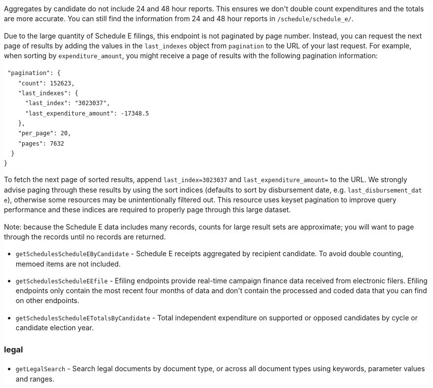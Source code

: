 Aggregates by candidate do not include 24 and 48 hour reports. This ensures we don't double count expenditures
and the totals are more accurate. You can still find the information from 24 and 48 hour reports in
`/schedule/schedule_e/`.

Due to the large quantity of Schedule E filings, this endpoint is not paginated by
page number. Instead, you can request the next page of results by adding the values in
the `last_indexes` object from `pagination` to the URL of your last request. For
example, when sorting by `expenditure_amount`, you might receive a page of
results with the following pagination information:

```
 "pagination": {
    "count": 152623,
    "last_indexes": {
      "last_index": "3023037",
      "last_expenditure_amount": -17348.5
    },
    "per_page": 20,
    "pages": 7632
  }
}
```

To fetch the next page of sorted results, append `last_index=3023037` and
`last_expenditure_amount=` to the URL.  We strongly advise paging through
these results by using the sort indices (defaults to sort by disbursement date,
e.g. `last_disbursement_date`), otherwise some resources may be unintentionally
filtered out.  This resource uses keyset pagination to improve query performance
and these indices are required to properly page through this large dataset.

Note: because the Schedule E data includes many records, counts for
large result sets are approximate; you will want to page through the records until no records are returned.

* `getSchedulesScheduleEByCandidate` - 
Schedule E receipts aggregated by recipient candidate. To avoid double
counting, memoed items are not included.

* `getSchedulesScheduleEEfile` - 
Efiling endpoints provide real-time campaign finance data received from electronic filers. Efiling endpoints only contain the most recent four months of data and don't contain the processed and coded data that you can find on other endpoints.

* `getSchedulesScheduleETotalsByCandidate` - 
Total independent expenditure on supported or opposed candidates by cycle or candidate election year.


### legal

* `getLegalSearch` - 
Search legal documents by document type, or across all document types using keywords, parameter values and ranges.

